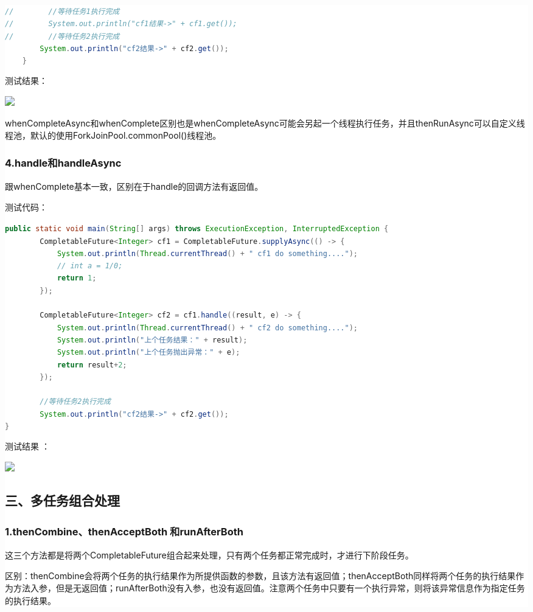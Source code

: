 ```java
//        //等待任务1执行完成
//        System.out.println("cf1结果->" + cf1.get());
//        //等待任务2执行完成
        System.out.println("cf2结果->" + cf2.get());
    }
```

测试结果：

![](https://yqlyq.github.io/problemImages/imgs202306072055520.png)


 whenCompleteAsync和whenComplete区别也是whenCompleteAsync可能会另起一个线程执行任务，并且thenRunAsync可以自定义线程池，默认的使用ForkJoinPool.commonPool()线程池。

### 4.handle和handleAsync

 跟whenComplete基本一致，区别在于handle的回调方法有返回值。

测试代码：

```java
public static void main(String[] args) throws ExecutionException, InterruptedException {
        CompletableFuture<Integer> cf1 = CompletableFuture.supplyAsync(() -> {
            System.out.println(Thread.currentThread() + " cf1 do something....");
            // int a = 1/0;
            return 1;
        });
 
        CompletableFuture<Integer> cf2 = cf1.handle((result, e) -> {
            System.out.println(Thread.currentThread() + " cf2 do something....");
            System.out.println("上个任务结果：" + result);
            System.out.println("上个任务抛出异常：" + e);
            return result+2;
        });
 
        //等待任务2执行完成
        System.out.println("cf2结果->" + cf2.get());
}
```

测试结果 ：

![](https://yqlyq.github.io/problemImages/imgs202306072055047.png)

## 三、多任务组合处理 

### 1.thenCombine、thenAcceptBoth 和runAfterBoth

这三个方法都是将两个CompletableFuture组合起来处理，只有两个任务都正常完成时，才进行下阶段任务。

区别：thenCombine会将两个任务的执行结果作为所提供函数的参数，且该方法有返回值；thenAcceptBoth同样将两个任务的执行结果作为方法入参，但是无返回值；runAfterBoth没有入参，也没有返回值。注意两个任务中只要有一个执行异常，则将该异常信息作为指定任务的执行结果。
